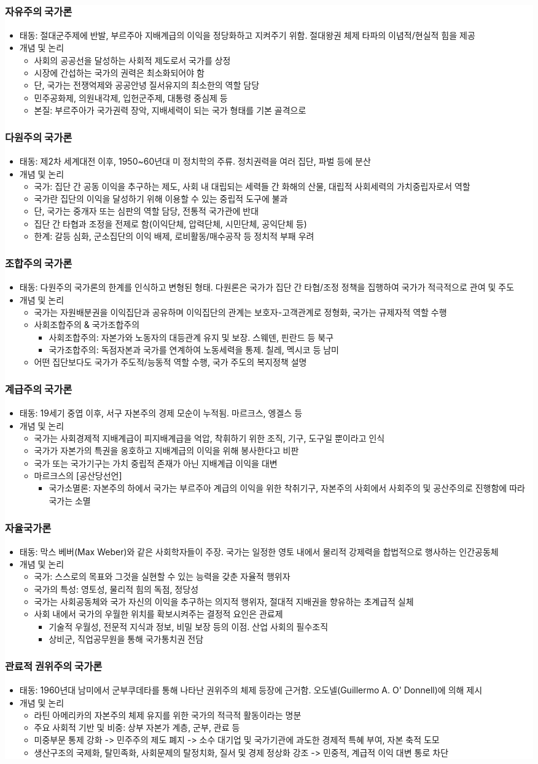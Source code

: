 ### 자유주의 국가론
 - 태동: 절대군주제에 반발, 부르주아 지배계급의 이익을 정당화하고 지켜주기 위함. 절대왕권 체제 타파의 이념적/현실적 힘을 제공
 - 개념 및 논리
   - 사회의 공공선을 달성하는 사회적 제도로서 국가를 상정
   - 시장에 간섭하는 국가의 권력은 최소화되어야 함
   - 단, 국가는 전쟁억제와 공공안녕 질서유지의 최소한의 역할 담당
   - 민주공화제, 의원내각제, 입헌군주제, 대통령 중심제 등
   - 본질: 부르주아가 국가권력 장악, 지배세력이 되는 국가 형태를 기본 골격으로

### 다원주의 국가론
 - 태동: 제2차 세계대전 이후, 1950~60년대 미 정치학의 주류. 정치권력을 여러 집단, 파벌 등에 분산
 - 개념 및 논리
   - 국가: 집단 간 공동 이익을 추구하는 제도, 사회 내 대립되는 세력들 간 화해의 산물, 대립적 사회세력의 가치중립자로서 역할
   - 국가란 집단의 이익을 달성하기 위해 이용할 수 있는 중립적 도구에 불과
   - 단, 국가는 중개자 또는 심판의 역할 담당, 전통적 국가관에 반대
   - 집단 간 타협과 조정을 전제로 함(이익단체, 압력단체, 시민단체, 공익단체 등)
   - 한계: 갈등 심화, 군소집단의 이익 배제, 로비활동/매수공작 등 정치적 부패 우려

### 조합주의 국가론
 - 태동: 다원주의 국가론의 한계를 인식하고 변형된 형태. 다원론은 국가가 집단 간 타협/조정 정책을 집행하여 국가가 적극적으로 관여 및 주도
 - 개념 및 논리
   - 국가는 자원배분권을 이익집단과 공유하며 이익집단의 관계는 보호자-고객관계로 정형화, 국가는 규제자적 역할 수행
   - 사회조합주의 & 국가조합주의
     - 사회조합주의: 자본가와 노동자의 대등관계 유지 및 보장. 스웨덴, 핀란드 등 북구
     - 국가조합주의: 독점자본과 국가를 연계하여 노동세력을 통제. 칠레, 멕시코 등 남미
   - 어떤 집단보다도 국가가 주도적/능동적 역할 수행, 국가 주도의 복지정책 설명

### 계급주의 국가론
 - 태동: 19세기 중엽 이후, 서구 자본주의 경제 모순이 누적됨. 마르크스, 엥겔스 등
 - 개념 및 논리
   - 국가는 사회경제적 지배계급이 피지배계급을 억압, 착휘하기 위한 조직, 기구, 도구일 뿐이라고 인식
   - 국가가 자본가의 특권을 옹호하고 지배계급의 이익을 위해 봉사한다고 비판
   - 국가 또는 국가기구는 가치 중립적 존재가 아닌 지배계급 이익을 대변
   - 마르크스의 \[공산당선언\]
     - 국가소멸론: 자본주의 하에서 국가는 부르주아 계급의 이익을 위한 착취기구, 자본주의 사회에서 사회주의 및 공산주의로 진행함에 따라 국가는 소멸

### 자율국가론
 - 태동: 막스 베버(Max Weber)와 같은 사회학자들이 주장. 국가는 일정한 영토 내에서 물리적 강제력을 합법적으로 행사하는 인간공동체
 - 개념 및 논리
   - 국가: 스스로의 목표와 그것을 실현할 수 있는 능력을 갖춘 자율적 행위자
   - 국가의 특성: 영토성, 물리적 힘의 독점, 정당성
   - 국가는 사회공동체와 국가 자신의 이익을 추구하는 의지적 행위자, 절대적 지배권을 향유하는 초계급적 실체
   - 사회 내에서 국가의 우월한 위치를 확보시켜주는 결정적 요인은 관료제
     - 기술적 우월성, 전문적 지식과 정보, 비밀 보장 등의 이점. 산업 사회의 필수조직
     - 상비군, 직업공무원을 통해 국가통치권 전담

### 관료적 권위주의 국가론
 - 태동: 1960년대 남미에서 군부쿠데타를 통해 나타난 권위주의 체제 등장에 근거함. 오도넬(Guillermo A. O' Donnell)에 의해 제시
 - 개념 및 논리
   - 라틴 아메리카의 자본주의 체제 유지를 위한 국가의 적극적 활동이라는 명분
   - 주요 사회적 기반 및 비중: 상부 자본가 계층, 군부, 관료 등
   - 미중부문 통제 강화 -> 민주주의 제도 폐지 -> 소수 대기업 및 국가기관에 과도한 경제적 특혜 부여, 자본 축적 도모
   - 생산구조의 국제화, 탈민족화, 사회문제의 탈정치화, 질서 및 경제 정상화 강조 -> 민중적, 계급적 이익 대변 통로 차단
